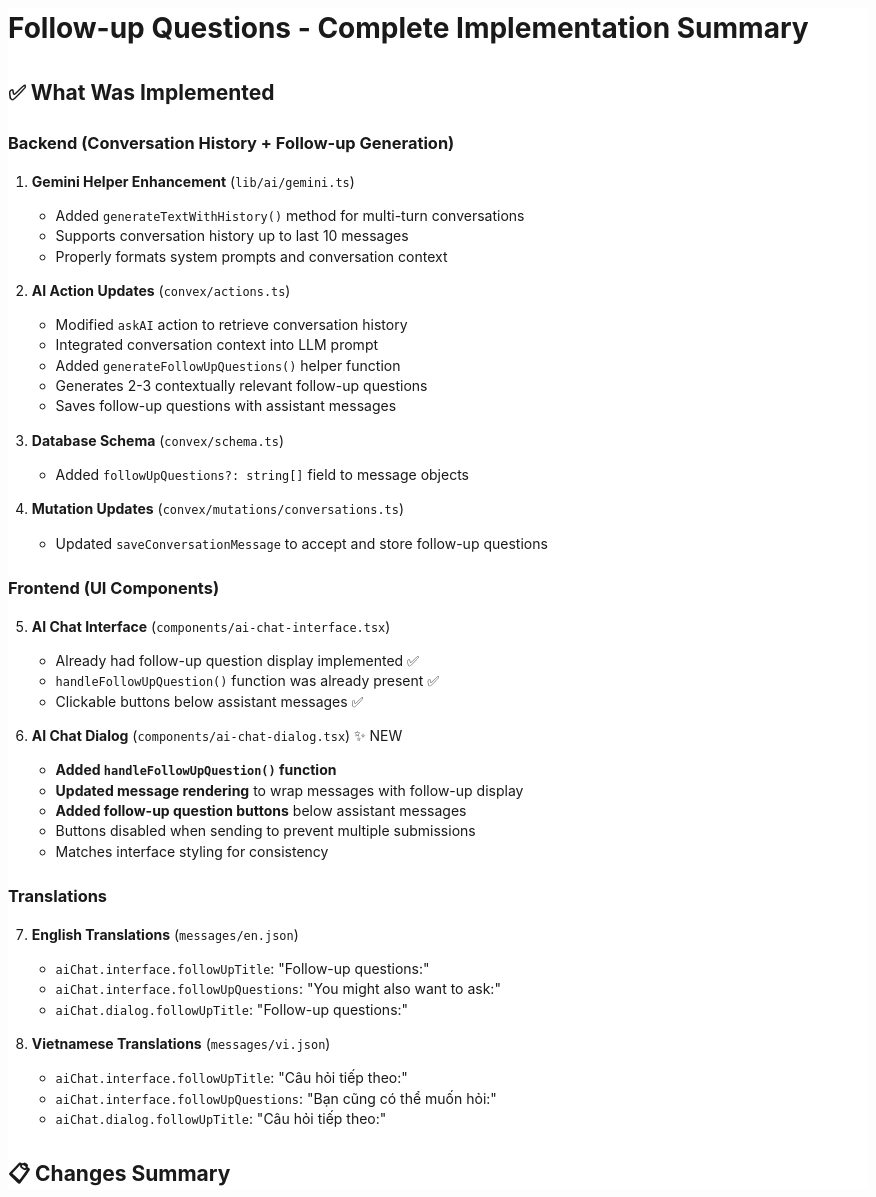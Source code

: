 # Follow-up Questions - Complete Implementation Summary

## ✅ What Was Implemented

### Backend (Conversation History + Follow-up Generation)

1. **Gemini Helper Enhancement** (`lib/ai/gemini.ts`)
   - Added `generateTextWithHistory()` method for multi-turn conversations
   - Supports conversation history up to last 10 messages
   - Properly formats system prompts and conversation context

2. **AI Action Updates** (`convex/actions.ts`)
   - Modified `askAI` action to retrieve conversation history
   - Integrated conversation context into LLM prompt
   - Added `generateFollowUpQuestions()` helper function
   - Generates 2-3 contextually relevant follow-up questions
   - Saves follow-up questions with assistant messages

3. **Database Schema** (`convex/schema.ts`)
   - Added `followUpQuestions?: string[]` field to message objects

4. **Mutation Updates** (`convex/mutations/conversations.ts`)
   - Updated `saveConversationMessage` to accept and store follow-up questions

### Frontend (UI Components)

5. **AI Chat Interface** (`components/ai-chat-interface.tsx`)
   - Already had follow-up question display implemented ✅
   - `handleFollowUpQuestion()` function was already present ✅
   - Clickable buttons below assistant messages ✅

6. **AI Chat Dialog** (`components/ai-chat-dialog.tsx`) ✨ NEW
   - **Added `handleFollowUpQuestion()` function**
   - **Updated message rendering** to wrap messages with follow-up display
   - **Added follow-up question buttons** below assistant messages
   - Buttons disabled when sending to prevent multiple submissions
   - Matches interface styling for consistency

### Translations

7. **English Translations** (`messages/en.json`)
   - `aiChat.interface.followUpTitle`: "Follow-up questions:"
   - `aiChat.interface.followUpQuestions`: "You might also want to ask:"
   - `aiChat.dialog.followUpTitle`: "Follow-up questions:"

8. **Vietnamese Translations** (`messages/vi.json`)
   - `aiChat.interface.followUpTitle`: "Câu hỏi tiếp theo:"
   - `aiChat.interface.followUpQuestions`: "Bạn cũng có thể muốn hỏi:"
   - `aiChat.dialog.followUpTitle`: "Câu hỏi tiếp theo:"

## 📋 Changes Summary
